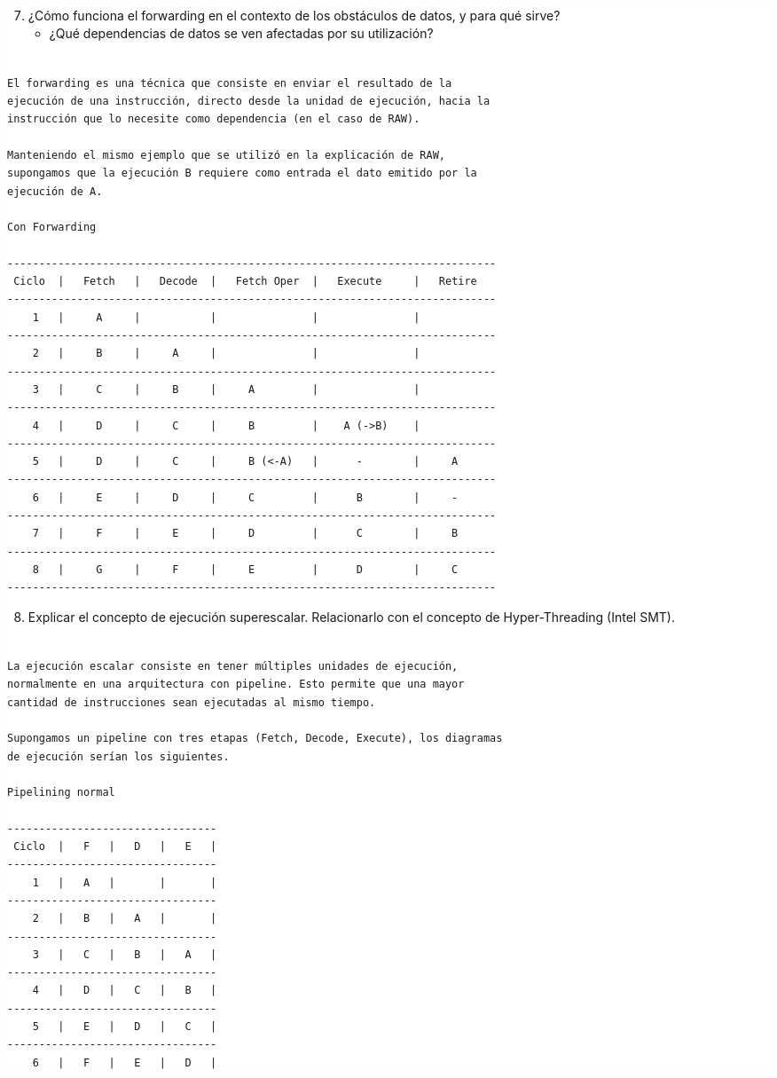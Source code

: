 7) ¿Cómo funciona el forwarding en el contexto de los obstáculos de datos, y para qué sirve?
    - ¿Qué dependencias de datos se ven afectadas por su utilización?

```

El forwarding es una técnica que consiste en enviar el resultado de la
ejecución de una instrucción, directo desde la unidad de ejecución, hacia la
instrucción que lo necesite como dependencia (en el caso de RAW).

Manteniendo el mismo ejemplo que se utilizó en la explicación de RAW,
supongamos que la ejecución B requiere como entrada el dato emitido por la
ejecución de A.

Con Forwarding

-----------------------------------------------------------------------------
 Ciclo  |   Fetch   |   Decode  |   Fetch Oper  |   Execute     |   Retire
-----------------------------------------------------------------------------
    1   |     A     |           |               |               |     
-----------------------------------------------------------------------------
    2   |     B     |     A     |               |               |     
-----------------------------------------------------------------------------
    3   |     C     |     B     |     A         |               |     
-----------------------------------------------------------------------------
    4   |     D     |     C     |     B         |    A (->B)    |     
-----------------------------------------------------------------------------
    5   |     D     |     C     |     B (<-A)   |      -        |     A
-----------------------------------------------------------------------------
    6   |     E     |     D     |     C         |      B        |     -     
-----------------------------------------------------------------------------
    7   |     F     |     E     |     D         |      C        |     B
-----------------------------------------------------------------------------
    8   |     G     |     F     |     E         |      D        |     C     
-----------------------------------------------------------------------------

```

8) Explicar el concepto de ejecución superescalar. Relacionarlo con el concepto de Hyper-Threading (Intel SMT).

```

La ejecución escalar consiste en tener múltiples unidades de ejecución,
normalmente en una arquitectura con pipeline. Esto permite que una mayor
cantidad de instrucciones sean ejecutadas al mismo tiempo.

Supongamos un pipeline con tres etapas (Fetch, Decode, Execute), los diagramas
de ejecución serían los siguientes.

Pipelining normal

---------------------------------
 Ciclo  |   F   |   D   |   E   |
---------------------------------
    1   |   A   |       |       |
---------------------------------
    2   |   B   |   A   |       |
---------------------------------
    3   |   C   |   B   |   A   |
---------------------------------
    4   |   D   |   C   |   B   |
---------------------------------
    5   |   E   |   D   |   C   |
---------------------------------
    6   |   F   |   E   |   D   |
```